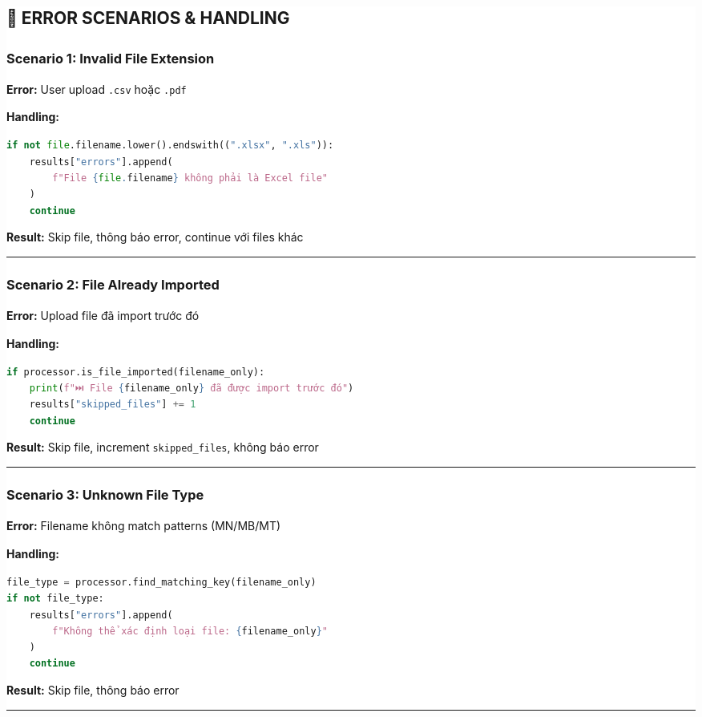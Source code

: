 
## 🚨 ERROR SCENARIOS & HANDLING

### Scenario 1: Invalid File Extension

**Error:** User upload `.csv` hoặc `.pdf`

**Handling:**

```python
if not file.filename.lower().endswith((".xlsx", ".xls")):
    results["errors"].append(
        f"File {file.filename} không phải là Excel file"
    )
    continue
```

**Result:** Skip file, thông báo error, continue với files khác

---

### Scenario 2: File Already Imported

**Error:** Upload file đã import trước đó

**Handling:**

```python
if processor.is_file_imported(filename_only):
    print(f"⏭️ File {filename_only} đã được import trước đó")
    results["skipped_files"] += 1
    continue
```

**Result:** Skip file, increment `skipped_files`, không báo error

---

### Scenario 3: Unknown File Type

**Error:** Filename không match patterns (MN/MB/MT)

**Handling:**

```python
file_type = processor.find_matching_key(filename_only)
if not file_type:
    results["errors"].append(
        f"Không thể xác định loại file: {filename_only}"
    )
    continue
```

**Result:** Skip file, thông báo error

---
